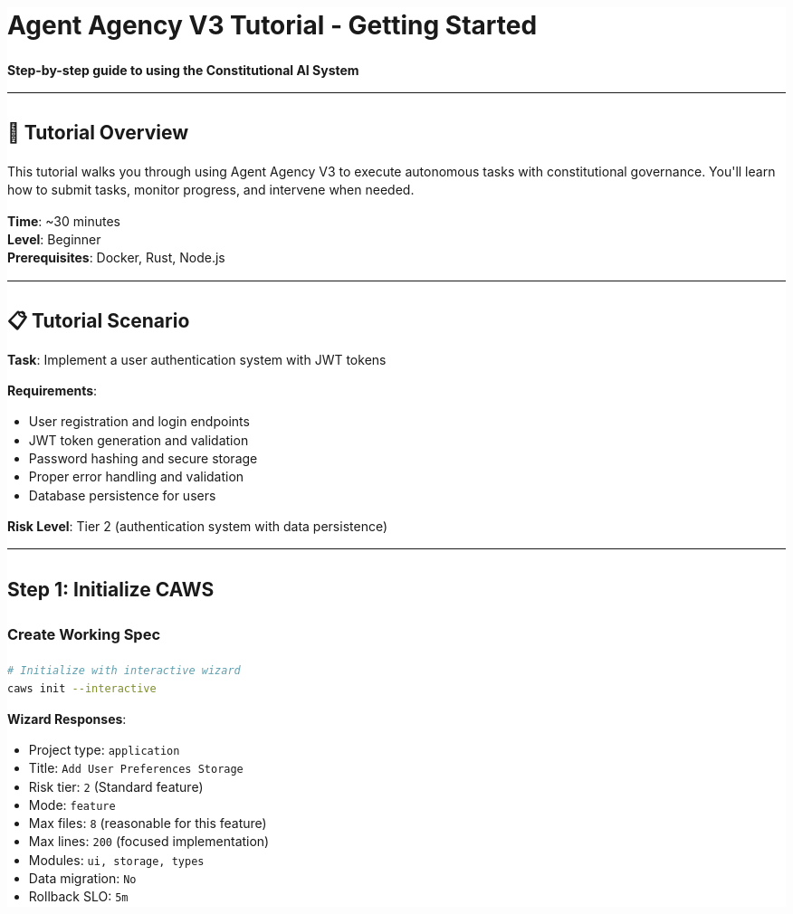 # Agent Agency V3 Tutorial - Getting Started

**Step-by-step guide to using the Constitutional AI System**

---

## 🎯 Tutorial Overview

This tutorial walks you through using Agent Agency V3 to execute autonomous tasks with constitutional governance. You'll learn how to submit tasks, monitor progress, and intervene when needed.

**Time**: ~30 minutes  
**Level**: Beginner  
**Prerequisites**: Docker, Rust, Node.js

---

## 📋 Tutorial Scenario

**Task**: Implement a user authentication system with JWT tokens

**Requirements**:
- User registration and login endpoints
- JWT token generation and validation
- Password hashing and secure storage
- Proper error handling and validation
- Database persistence for users

**Risk Level**: Tier 2 (authentication system with data persistence)

---

## Step 1: Initialize CAWS

### Create Working Spec

```bash
# Initialize with interactive wizard
caws init --interactive
```

**Wizard Responses**:
- Project type: `application`
- Title: `Add User Preferences Storage`
- Risk tier: `2` (Standard feature)
- Mode: `feature`
- Max files: `8` (reasonable for this feature)
- Max lines: `200` (focused implementation)
- Modules: `ui, storage, types`
- Data migration: `No`
- Rollback SLO: `5m`
